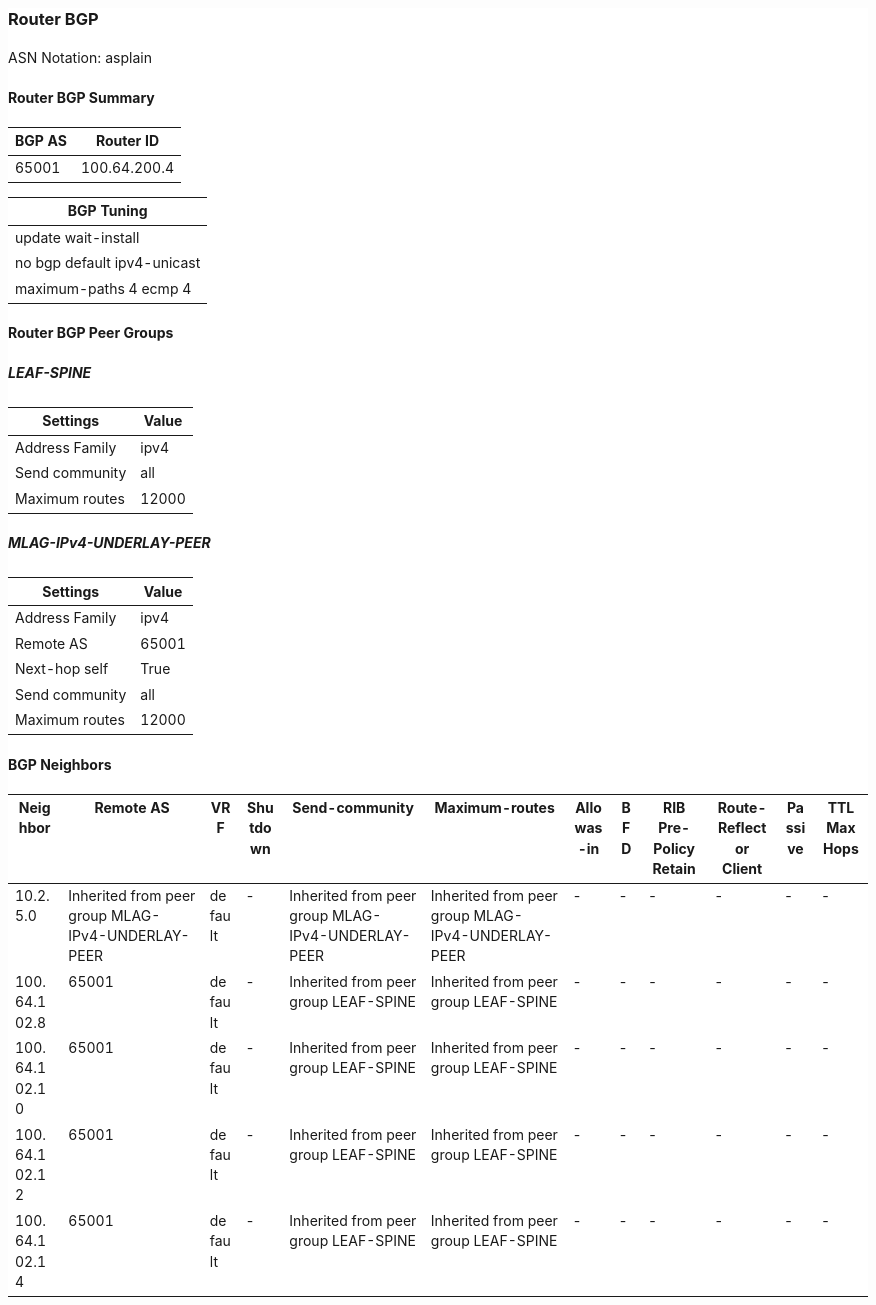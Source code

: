 ### Router BGP

ASN Notation: asplain

#### Router BGP Summary

| BGP AS | Router ID |
| ------ | --------- |
| 65001 | 100.64.200.4 |

| BGP Tuning |
| ---------- |
| update wait-install |
| no bgp default ipv4-unicast |
| maximum-paths 4 ecmp 4 |

#### Router BGP Peer Groups

##### LEAF-SPINE

| Settings | Value |
| -------- | ----- |
| Address Family | ipv4 |
| Send community | all |
| Maximum routes | 12000 |

##### MLAG-IPv4-UNDERLAY-PEER

| Settings | Value |
| -------- | ----- |
| Address Family | ipv4 |
| Remote AS | 65001 |
| Next-hop self | True |
| Send community | all |
| Maximum routes | 12000 |

#### BGP Neighbors

| Neighbor | Remote AS | VRF | Shutdown | Send-community | Maximum-routes | Allowas-in | BFD | RIB Pre-Policy Retain | Route-Reflector Client | Passive | TTL Max Hops |
| -------- | --------- | --- | -------- | -------------- | -------------- | ---------- | --- | --------------------- | ---------------------- | ------- | ------------ |
| 10.2.5.0 | Inherited from peer group MLAG-IPv4-UNDERLAY-PEER | default | - | Inherited from peer group MLAG-IPv4-UNDERLAY-PEER | Inherited from peer group MLAG-IPv4-UNDERLAY-PEER | - | - | - | - | - | - |
| 100.64.102.8 | 65001 | default | - | Inherited from peer group LEAF-SPINE | Inherited from peer group LEAF-SPINE | - | - | - | - | - | - |
| 100.64.102.10 | 65001 | default | - | Inherited from peer group LEAF-SPINE | Inherited from peer group LEAF-SPINE | - | - | - | - | - | - |
| 100.64.102.12 | 65001 | default | - | Inherited from peer group LEAF-SPINE | Inherited from peer group LEAF-SPINE | - | - | - | - | - | - |
| 100.64.102.14 | 65001 | default | - | Inherited from peer group LEAF-SPINE | Inherited from peer group LEAF-SPINE | - | - | - | - | - | - |
